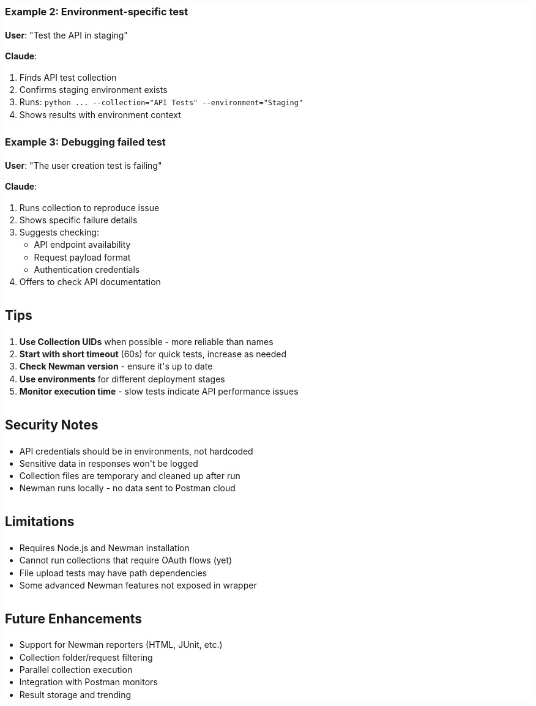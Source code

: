 ### Example 2: Environment-specific test

**User**: "Test the API in staging"

**Claude**:
1. Finds API test collection
2. Confirms staging environment exists
3. Runs: `python ... --collection="API Tests" --environment="Staging"`
4. Shows results with environment context

### Example 3: Debugging failed test

**User**: "The user creation test is failing"

**Claude**:
1. Runs collection to reproduce issue
2. Shows specific failure details
3. Suggests checking:
   - API endpoint availability
   - Request payload format
   - Authentication credentials
4. Offers to check API documentation

## Tips

1. **Use Collection UIDs** when possible - more reliable than names
2. **Start with short timeout** (60s) for quick tests, increase as needed
3. **Check Newman version** - ensure it's up to date
4. **Use environments** for different deployment stages
5. **Monitor execution time** - slow tests indicate API performance issues

## Security Notes

- API credentials should be in environments, not hardcoded
- Sensitive data in responses won't be logged
- Collection files are temporary and cleaned up after run
- Newman runs locally - no data sent to Postman cloud

## Limitations

- Requires Node.js and Newman installation
- Cannot run collections that require OAuth flows (yet)
- File upload tests may have path dependencies
- Some advanced Newman features not exposed in wrapper

## Future Enhancements

- Support for Newman reporters (HTML, JUnit, etc.)
- Collection folder/request filtering
- Parallel collection execution
- Integration with Postman monitors
- Result storage and trending
